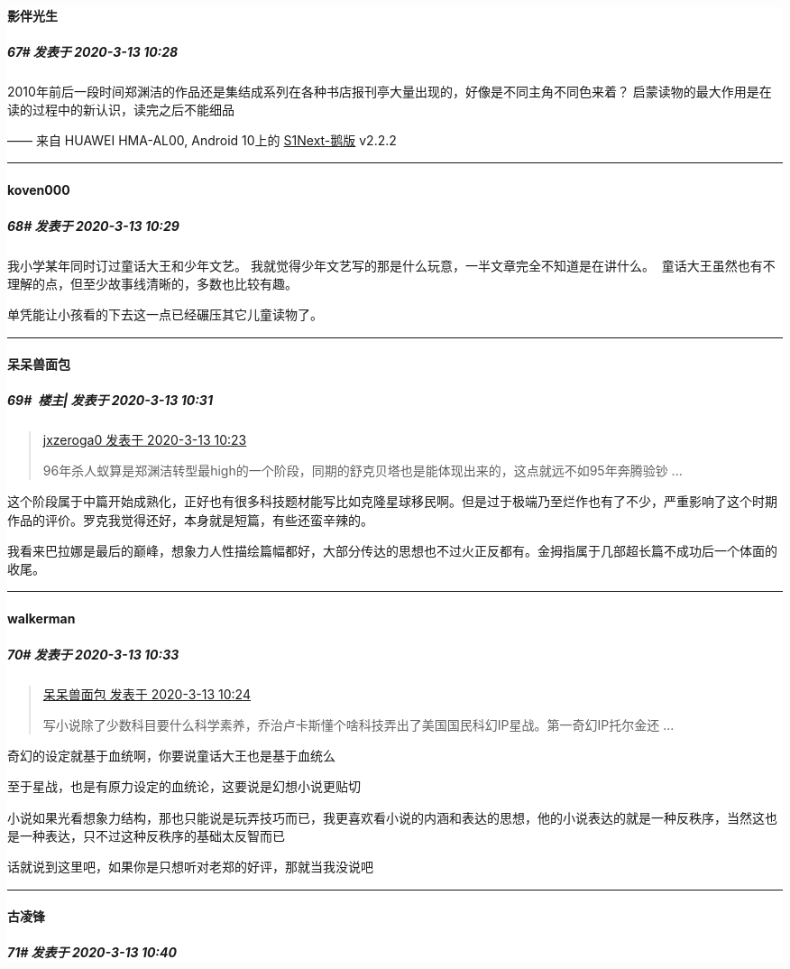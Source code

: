 ####  影伴光生  
##### 67#       发表于 2020-3-13 10:28


2010年前后一段时间郑渊洁的作品还是集结成系列在各种书店报刊亭大量出现的，好像是不同主角不同色来着？
启蒙读物的最大作用是在读的过程中的新认识，读完之后不能细品

—— 来自 HUAWEI HMA-AL00, Android 10上的 [S1Next-鹅版](https://github.com/ykrank/S1-Next/releases) v2.2.2


-----

####  koven000  
##### 68#       发表于 2020-3-13 10:29


我小学某年同时订过童话大王和少年文艺。 我就觉得少年文艺写的那是什么玩意，一半文章完全不知道是在讲什么。  童话大王虽然也有不理解的点，但至少故事线清晰的，多数也比较有趣。


单凭能让小孩看的下去这一点已经碾压其它儿童读物了。 


-----

####  呆呆兽面包  
##### 69#         楼主| 发表于 2020-3-13 10:31


<blockquote><a href="httphttps://bbs.saraba1st.com/2b/forum.php?mod=redirect&amp;goto=findpost&amp;pid=46716381&amp;ptid=1918554" target="_blank">jxzeroga0 发表于 2020-3-13 10:23</a>

96年杀人蚁算是郑渊洁转型最high的一个阶段，同期的舒克贝塔也是能体现出来的，这点就远不如95年奔腾验钞 ...</blockquote>
这个阶段属于中篇开始成熟化，正好也有很多科技题材能写比如克隆星球移民啊。但是过于极端乃至烂作也有了不少，严重影响了这个时期作品的评价。罗克我觉得还好，本身就是短篇，有些还蛮辛辣的。


我看来巴拉娜是最后的巅峰，想象力人性描绘篇幅都好，大部分传达的思想也不过火正反都有。金拇指属于几部超长篇不成功后一个体面的收尾。


-----

####  walkerman  
##### 70#       发表于 2020-3-13 10:33


<blockquote><a href="httphttps://bbs.saraba1st.com/2b/forum.php?mod=redirect&amp;goto=findpost&amp;pid=46716389&amp;ptid=1918554" target="_blank">呆呆兽面包 发表于 2020-3-13 10:24</a>

写小说除了少数科目要什么科学素养，乔治卢卡斯懂个啥科技弄出了美国国民科幻IP星战。第一奇幻IP托尔金还 ...</blockquote>
奇幻的设定就基于血统啊，你要说童话大王也是基于血统么

至于星战，也是有原力设定的血统论，这要说是幻想小说更贴切

小说如果光看想象力结构，那也只能说是玩弄技巧而已，我更喜欢看小说的内涵和表达的思想，他的小说表达的就是一种反秩序，当然这也是一种表达，只不过这种反秩序的基础太反智而已

话就说到这里吧，如果你是只想听对老郑的好评，那就当我没说吧


-----

####  古凌锋  
##### 71#       发表于 2020-3-13 10:40
